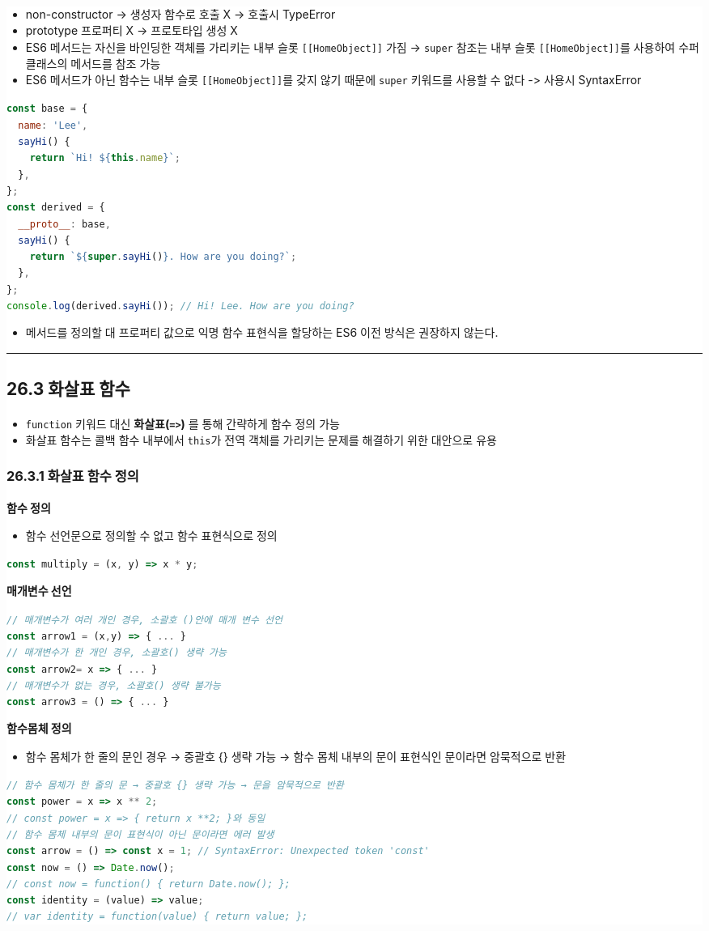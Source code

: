 - non-constructor → 생성자 함수로 호출 X → 호출시 TypeError
- prototype 프로퍼티 X → 프로토타입 생성 X
- ES6 메서드는 자신을 바인딩한 객체를 가리키는 내부 슬롯 `[[HomeObject]]` 가짐 → `super` 참조는 내부 슬롯 `[[HomeObject]]`를 사용하여 수퍼클래스의 메서드를 참조 가능
- ES6 메서드가 아닌 함수는 내부 슬롯 `[[HomeObject]]`를 갖지 않기 때문에 `super` 키워드를 사용할 수 없다 -> 사용시 SyntaxError

```javascript
const base = {
  name: 'Lee',
  sayHi() {
    return `Hi! ${this.name}`;
  },
};
const derived = {
  __proto__: base,
  sayHi() {
    return `${super.sayHi()}. How are you doing?`;
  },
};
console.log(derived.sayHi()); // Hi! Lee. How are you doing?
```

- 메서드를 정의할 대 프로퍼티 값으로 익명 함수 표현식을 할당하는 ES6 이전 방식은 권장하지 않는다.

---

## 26.3 화살표 함수

- `function` 키워드 대신 **화살표(`=>`)** 를 통해 간략하게 함수 정의 가능
- 화살표 함수는 콜백 함수 내부에서 `this`가 전역 객체를 가리키는 문제를 해결하기 위한 대안으로 유용

### 26.3.1 화살표 함수 정의

**함수 정의**

- 함수 선언문으로 정의할 수 없고 함수 표현식으로 정의

```javascript
const multiply = (x, y) => x * y;
```

**매개변수 선언**

```javascript
// 매개변수가 여러 개인 경우, 소괄호 ()안에 매개 변수 선언
const arrow1 = (x,y) => { ... }
// 매개변수가 한 개인 경우, 소괄호() 생략 가능
const arrow2= x => { ... }
// 매개변수가 없는 경우, 소괄호() 생략 불가능
const arrow3 = () => { ... }
```

**함수몸체 정의**

- 함수 몸체가 한 줄의 문인 경우 → 중괄호 {} 생략 가능 → 함수 몸체 내부의 문이 표현식인 문이라면 암묵적으로 반환

```javascript
// 함수 몸체가 한 줄의 문 → 중괄호 {} 생략 가능 → 문을 암묵적으로 반환
const power = x => x ** 2;
// const power = x => { return x **2; }와 동일
// 함수 몸체 내부의 문이 표현식이 아닌 문이라면 에러 발생
const arrow = () => const x = 1; // SyntaxError: Unexpected token 'const'
const now = () => Date.now();
// const now = function() { return Date.now(); };
const identity = (value) => value;
// var identity = function(value) { return value; };
```
